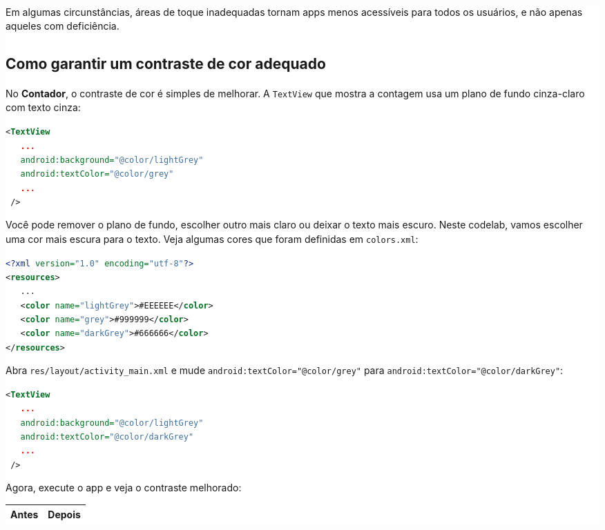 Em algumas circunstâncias, áreas de toque inadequadas tornam apps menos acessíveis para todos os usuários, e não apenas aqueles com deficiência. 
</aside>


## Como garantir um contraste de cor adequado

No **Contador**, o contraste de cor é simples de melhorar. A `TextView` que mostra a contagem usa um plano de fundo cinza-claro com texto cinza:

```xml
<TextView
   ...
   android:background="@color/lightGrey"
   android:textColor="@color/grey"
   ...
 />
```

Você pode remover o plano de fundo, escolher outro mais claro ou deixar o texto mais escuro. Neste codelab, vamos escolher uma cor mais escura para o texto. Veja algumas cores que foram definidas em `colors.xml`:
    
```xml
<?xml version="1.0" encoding="utf-8"?>
<resources>
   ...
   <color name="lightGrey">#EEEEEE</color>
   <color name="grey">#999999</color>
   <color name="darkGrey">#666666</color>
</resources>
```

Abra `res/layout/activity_main.xml` e mude `android:textColor="@color/grey"` para `android:textColor="@color/darkGrey"`:

```xml
<TextView
   ...
   android:background="@color/lightGrey"
   android:textColor="@color/darkGrey"
   ...
 />
```

Agora, execute o app e veja o contraste melhorado:

| Antes | Depois |
|-------|--------|